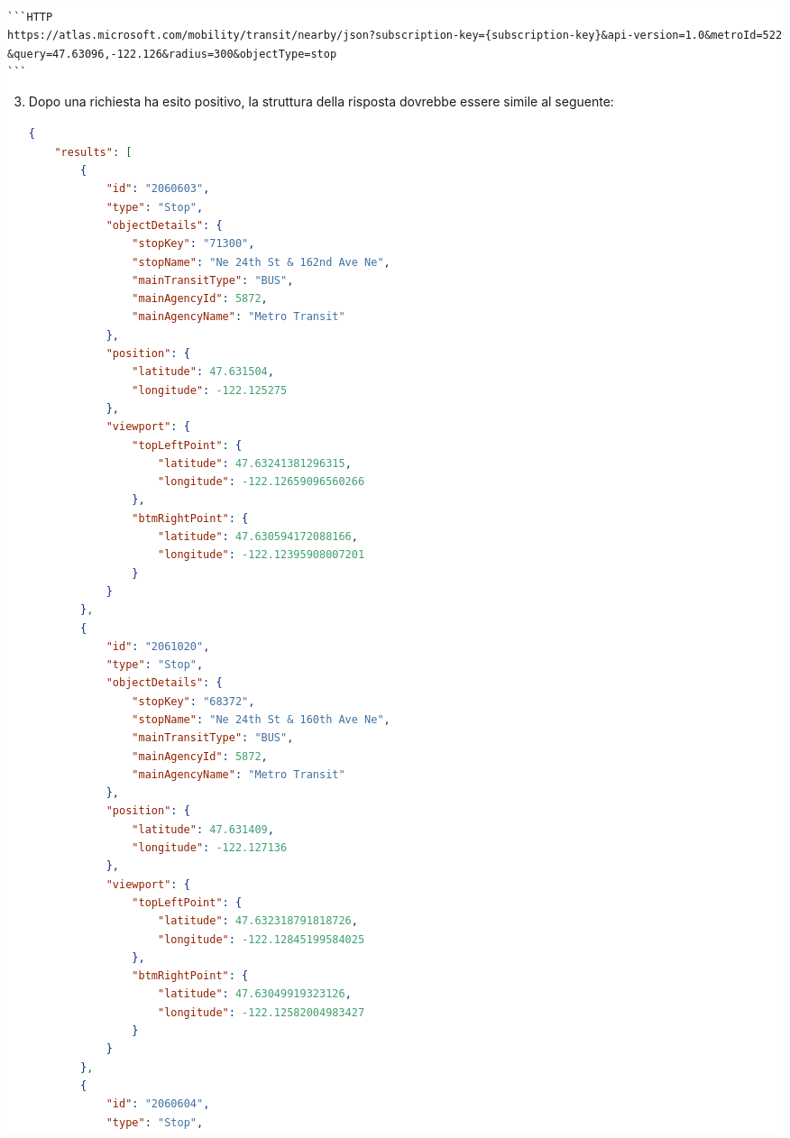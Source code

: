     ```HTTP
    https://atlas.microsoft.com/mobility/transit/nearby/json?subscription-key={subscription-key}&api-version=1.0&metroId=522&query=47.63096,-122.126&radius=300&objectType=stop
    ```

3. Dopo una richiesta ha esito positivo, la struttura della risposta dovrebbe essere simile al seguente:

    ```JSON
    {
        "results": [
            {
                "id": "2060603",
                "type": "Stop",
                "objectDetails": {
                    "stopKey": "71300",
                    "stopName": "Ne 24th St & 162nd Ave Ne",
                    "mainTransitType": "BUS",
                    "mainAgencyId": 5872,
                    "mainAgencyName": "Metro Transit"
                },
                "position": {
                    "latitude": 47.631504,
                    "longitude": -122.125275
                },
                "viewport": {
                    "topLeftPoint": {
                        "latitude": 47.63241381296315,
                        "longitude": -122.12659096560266
                    },
                    "btmRightPoint": {
                        "latitude": 47.630594172088166,
                        "longitude": -122.12395908007201
                    }
                }
            },
            {
                "id": "2061020",
                "type": "Stop",
                "objectDetails": {
                    "stopKey": "68372",
                    "stopName": "Ne 24th St & 160th Ave Ne",
                    "mainTransitType": "BUS",
                    "mainAgencyId": 5872,
                    "mainAgencyName": "Metro Transit"
                },
                "position": {
                    "latitude": 47.631409,
                    "longitude": -122.127136
                },
                "viewport": {
                    "topLeftPoint": {
                        "latitude": 47.632318791818726,
                        "longitude": -122.12845199584025
                    },
                    "btmRightPoint": {
                        "latitude": 47.63049919323126,
                        "longitude": -122.12582004983427
                    }
                }
            },
            {
                "id": "2060604",
                "type": "Stop",